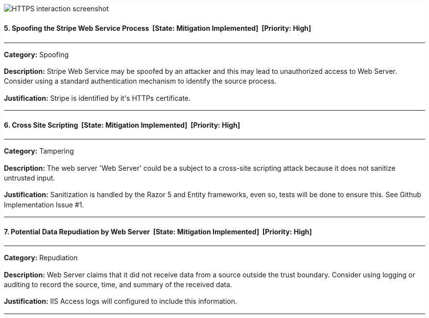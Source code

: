 ![HTTPS interaction screenshot](https://cloud.githubusercontent.com/assets/3138467/11080674/2993bb70-87e4-11e5-8e0b-1610fce9e33e.png)




#### 5. Spoofing the Stripe Web Service Process  [State: Mitigation Implemented]  [Priority: High]  

  -------------------- ---------------------------------------------------------------------------------------------------------------------------------------------------------------------------------------------
  **Category:**        Spoofing

  **Description:**     Stripe Web Service may be spoofed by an attacker and this may lead to unauthorized access to Web Server. Consider using a standard authentication mechanism to identify the source process.

  **Justification:**   Stripe is identified by it's HTTPs certificate.
  -------------------- ---------------------------------------------------------------------------------------------------------------------------------------------------------------------------------------------





#### 6. Cross Site Scripting  [State: Mitigation Implemented]  [Priority: High]  

  -------------------- ------------------------------------------------------------------------------------------------------------------------------------------------
  **Category:**        Tampering

  **Description:**     The web server 'Web Server' could be a subject to a cross-site scripting attack because it does not sanitize untrusted input.

  **Justification:**   Sanitization is handled by the Razor 5 and Entity frameworks, even so, tests will be done to ensure this. See Github Implementation Issue \#1.
  -------------------- ------------------------------------------------------------------------------------------------------------------------------------------------





#### 7. Potential Data Repudiation by Web Server  [State: Mitigation Implemented]  [Priority: High]  

  -------------------- -------------------------------------------------------------------------------------------------------------------------------------------------------------------------------------------
  **Category:**        Repudiation

  **Description:**     Web Server claims that it did not receive data from a source outside the trust boundary. Consider using logging or auditing to record the source, time, and summary of the received data.

  **Justification:**   IIS Access logs will configured to include this information.
  -------------------- -------------------------------------------------------------------------------------------------------------------------------------------------------------------------------------------
